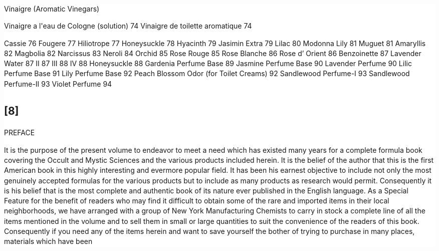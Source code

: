 Vinaigre (Aromatic Vinegars) 

Vinaigre a l'eau de 
Cologne (solution) 74 
Vinaigre de 
toilette aromatique 74 

Cassie 76 
Fougere 77 
Hiliotrope 77 
Honeysuckle 78 
Hyacinth 79 
Jasimin Extra 79 
Lilac 80 
Modonna Lily 81 
Muguet 81 
Amaryllis 82 
Magbolia 82 
Narcissus 83 
Neroli 84 
Orchid 85 
Rose Rouge 85 
Rose Blanche 86 
Rose d’ Orient 86 
Benzoinette 87 
Lavender Water 87 
II 87 
III 88 
IV 88 
Honeysuckle 88 
Gardenia Perfume Base 89 
Jasmine Perfume Base 90 
Lavender Perfume 90 
Lilic Perfume Base 91 
Lily Perfume Base 92 
Peach Blossom Odor 
(for Toilet Creams) 92 
Sandlewood Perfume-I 93 
Sandlewood Perfume-II 93 
Violet Perfume 94 

[8] 
----- 

PREFACE 

It is the purpose of the present volume to endeavor to meet 
a need which has existed many years for a complete formula 
book covering the Occult and Mystic Sciences and the various 
products included herein. It is the belief of the author 
that this is the first American book in this highly 
interesting and evermore popular field. It has been his 
earnest objective to include not only the most genuinely 
accepted formulas for the various products but to include as 
many products as research would permit. Consequently it is 
his belief that is the most complete and authentic book of 
its nature ever published in the English language. As a 
Special Feature for the benefit of readers who may find it 
difficult to obtain some of the rare and imported items in 
their local neighborhoods, we have arranged with a group of 
New York Manufacturing Chemists to carry in stock a complete 
line of all the items mentioned in the volume and to sell 
them in small or large quantities to suit the convenience of 
the readers of this book. Consequently if you need any of 
the items herein and want to save yourself the bother of 
trying to purchase in many places, materials which have been 